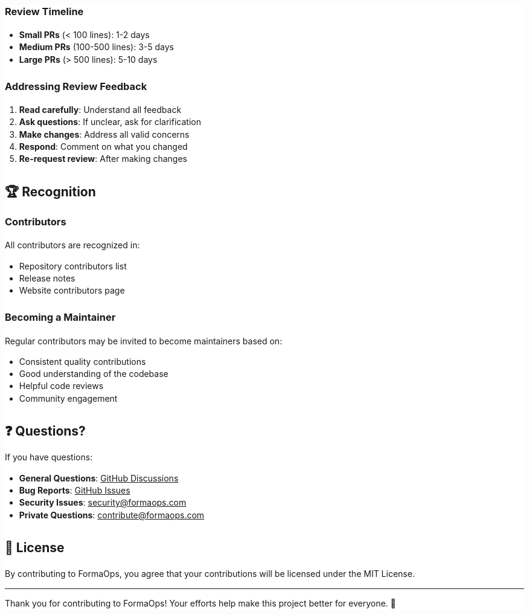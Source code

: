 ### Review Timeline

- **Small PRs** (< 100 lines): 1-2 days
- **Medium PRs** (100-500 lines): 3-5 days
- **Large PRs** (> 500 lines): 5-10 days

### Addressing Review Feedback

1. **Read carefully**: Understand all feedback
2. **Ask questions**: If unclear, ask for clarification
3. **Make changes**: Address all valid concerns
4. **Respond**: Comment on what you changed
5. **Re-request review**: After making changes

## 🏆 Recognition

### Contributors

All contributors are recognized in:

- Repository contributors list
- Release notes
- Website contributors page

### Becoming a Maintainer

Regular contributors may be invited to become maintainers based on:

- Consistent quality contributions
- Good understanding of the codebase
- Helpful code reviews
- Community engagement

## ❓ Questions?

If you have questions:

- **General Questions**: [GitHub Discussions](https://github.com/username/formaops/discussions)
- **Bug Reports**: [GitHub Issues](https://github.com/username/formaops/issues)
- **Security Issues**: security@formaops.com
- **Private Questions**: contribute@formaops.com

## 📄 License

By contributing to FormaOps, you agree that your contributions will be licensed under the MIT License.

---

Thank you for contributing to FormaOps! Your efforts help make this project better for everyone. 🙏
